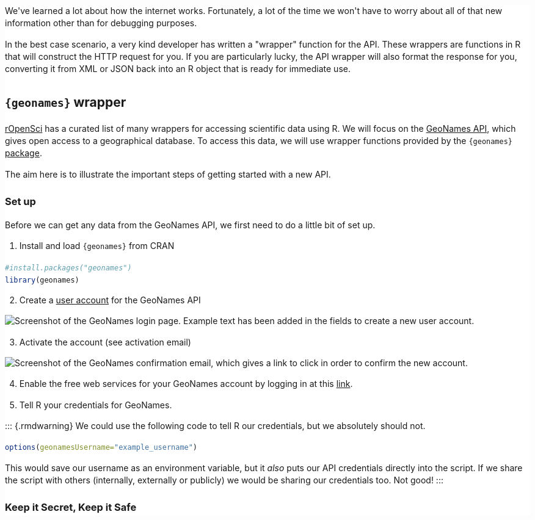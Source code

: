 We've learned a lot about how the internet works. Fortunately, a lot of the time we won't have to worry about all of that new information other than for debugging purposes. 

In the best case scenario, a very kind developer has written a "wrapper" function for the API. These wrappers are functions in R that will construct the HTTP request for you. If you are particularly lucky, the API wrapper will also format the response for you, converting it from XML or JSON back into an R object that is ready for immediate use. 


## `{geonames}` wrapper

[rOpenSci](https://ropensci.org/) has a curated list of many wrappers for accessing scientific data using R. We will focus on the [GeoNames API](https://www.geonames.org/), which gives open access to a geographical database. To access this data, we will use wrapper functions provided by the `{geonames}` [package](https://docs.ropensci.org/geonames/). 

The aim here is to illustrate the important steps of getting started with a new API. 

### Set up 

Before we can get any data from the GeoNames API, we first need to do a little bit of set up.

1. Install and load `{geonames}` from CRAN


```r
#install.packages("geonames")
library(geonames)
```

2. Create a [user account](https://www.geonames.org/login) for the GeoNames API

<img style = "border-radius: 0%;" src="images/203-data-apis/sign-up.png" alt="Screenshot of the GeoNames login page. Example text has been added in the fields to create a new user account.">

3. Activate the account (see activation email)

<img style = "border-radius: 0%;" src="images/203-data-apis/confirmation-email.png" alt="Screenshot of the GeoNames confirmation email, which gives a link to click in order to confirm the new account."> 


4. Enable the free web services for your GeoNames account by logging in at this [link](http://www.geonames.org/enablefreewebservice).


5. Tell R your credentials for GeoNames. 

::: {.rmdwarning}
We could use the following code to tell R our credentials, but we absolutely should not.


```r
options(geonamesUsername="example_username")
```

This would save our username as an environment variable, but it _also_ puts our API credentials directly into the script. If we share the script with others (internally, externally or publicly) we would be sharing our credentials too. Not good!
:::

### Keep it Secret, Keep it Safe
